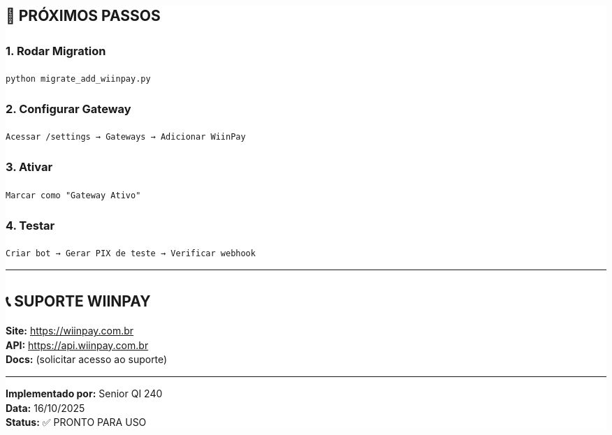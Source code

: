 
## 🎯 PRÓXIMOS PASSOS

### 1. Rodar Migration
```bash
python migrate_add_wiinpay.py
```

### 2. Configurar Gateway
```
Acessar /settings → Gateways → Adicionar WiinPay
```

### 3. Ativar
```
Marcar como "Gateway Ativo"
```

### 4. Testar
```
Criar bot → Gerar PIX de teste → Verificar webhook
```

---

## 📞 SUPORTE WIINPAY

**Site:** https://wiinpay.com.br  
**API:** https://api.wiinpay.com.br  
**Docs:** (solicitar acesso ao suporte)

---

**Implementado por:** Senior QI 240  
**Data:** 16/10/2025  
**Status:** ✅ PRONTO PARA USO
